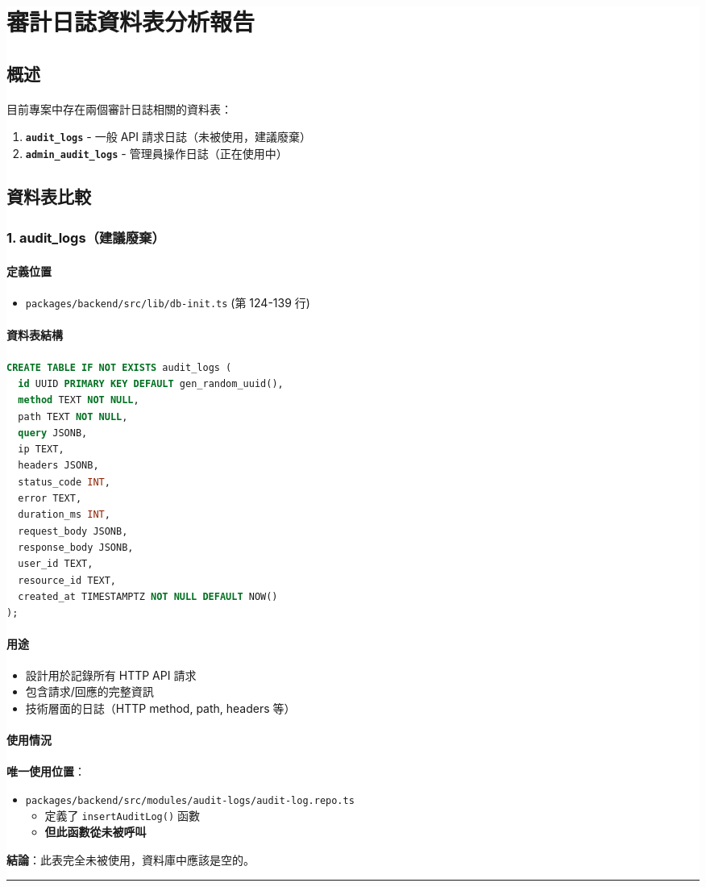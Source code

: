 # 審計日誌資料表分析報告

## 概述

目前專案中存在兩個審計日誌相關的資料表：
1. **`audit_logs`** - 一般 API 請求日誌（未被使用，建議廢棄）
2. **`admin_audit_logs`** - 管理員操作日誌（正在使用中）

## 資料表比較

### 1. audit_logs（建議廢棄）

#### 定義位置
- `packages/backend/src/lib/db-init.ts` (第 124-139 行)

#### 資料表結構
```sql
CREATE TABLE IF NOT EXISTS audit_logs (
  id UUID PRIMARY KEY DEFAULT gen_random_uuid(),
  method TEXT NOT NULL,
  path TEXT NOT NULL,
  query JSONB,
  ip TEXT,
  headers JSONB,
  status_code INT,
  error TEXT,
  duration_ms INT,
  request_body JSONB,
  response_body JSONB,
  user_id TEXT,
  resource_id TEXT,
  created_at TIMESTAMPTZ NOT NULL DEFAULT NOW()
);
```

#### 用途
- 設計用於記錄所有 HTTP API 請求
- 包含請求/回應的完整資訊
- 技術層面的日誌（HTTP method, path, headers 等）

#### 使用情況
**唯一使用位置**：
- `packages/backend/src/modules/audit-logs/audit-log.repo.ts`
  - 定義了 `insertAuditLog()` 函數
  - **但此函數從未被呼叫**

**結論**：此表完全未被使用，資料庫中應該是空的。

---
